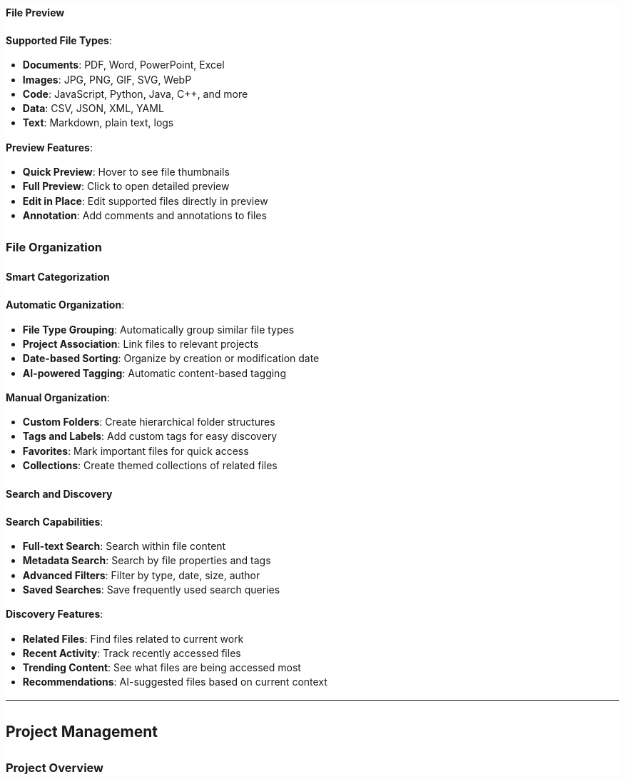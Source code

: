 #### File Preview

**Supported File Types**:

- **Documents**: PDF, Word, PowerPoint, Excel
- **Images**: JPG, PNG, GIF, SVG, WebP
- **Code**: JavaScript, Python, Java, C++, and more
- **Data**: CSV, JSON, XML, YAML
- **Text**: Markdown, plain text, logs

**Preview Features**:

- **Quick Preview**: Hover to see file thumbnails
- **Full Preview**: Click to open detailed preview
- **Edit in Place**: Edit supported files directly in preview
- **Annotation**: Add comments and annotations to files

### File Organization

#### Smart Categorization

**Automatic Organization**:

- **File Type Grouping**: Automatically group similar file types
- **Project Association**: Link files to relevant projects
- **Date-based Sorting**: Organize by creation or modification date
- **AI-powered Tagging**: Automatic content-based tagging

**Manual Organization**:

- **Custom Folders**: Create hierarchical folder structures
- **Tags and Labels**: Add custom tags for easy discovery
- **Favorites**: Mark important files for quick access
- **Collections**: Create themed collections of related files

#### Search and Discovery

**Search Capabilities**:

- **Full-text Search**: Search within file content
- **Metadata Search**: Search by file properties and tags
- **Advanced Filters**: Filter by type, date, size, author
- **Saved Searches**: Save frequently used search queries

**Discovery Features**:

- **Related Files**: Find files related to current work
- **Recent Activity**: Track recently accessed files
- **Trending Content**: See what files are being accessed most
- **Recommendations**: AI-suggested files based on current context

---

## Project Management

### Project Overview
